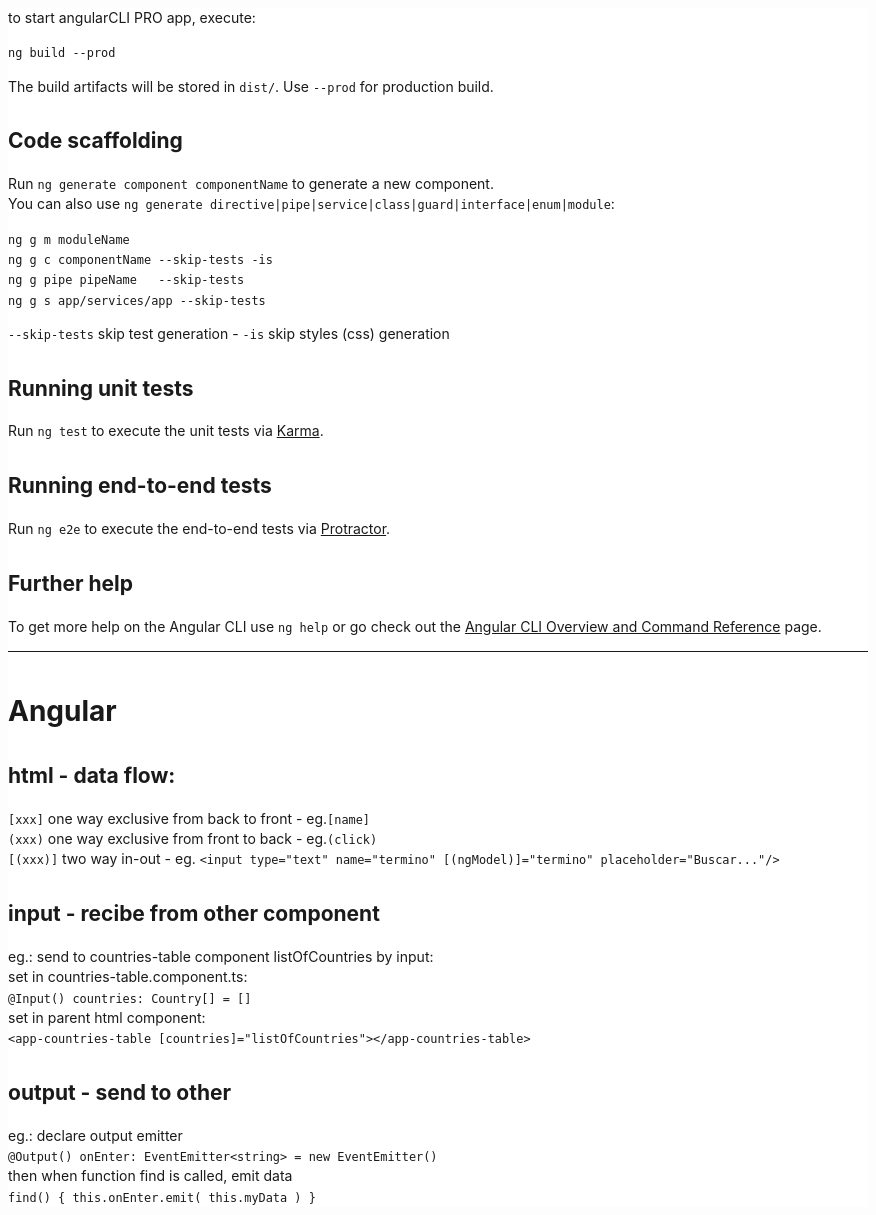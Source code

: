 to start angularCLI PRO app, execute:
```
ng build --prod
```
The build artifacts will be stored in `dist/`. Use `--prod` for production build.

## Code scaffolding

Run `ng generate component componentName` to generate a new component.   
You can also use `ng generate directive|pipe|service|class|guard|interface|enum|module`:  
```
ng g m moduleName
ng g c componentName --skip-tests -is
ng g pipe pipeName   --skip-tests
ng g s app/services/app --skip-tests
```
`--skip-tests` skip test generation -  `-is` skip styles (css) generation

## Running unit tests

Run `ng test` to execute the unit tests via [Karma](https://karma-runner.github.io).

## Running end-to-end tests

Run `ng e2e` to execute the end-to-end tests via [Protractor](http://www.protractortest.org/).

## Further help

To get more help on the Angular CLI use `ng help` or go check out the [Angular CLI Overview and Command Reference](https://angular.io/cli) page.

---

# Angular

## html - data flow:
` [xxx] ` one way exclusive from back to front - eg.`[name]`   
` (xxx) ` one way exclusive from front to back - eg.`(click)`  
`[(xxx)]` two way in-out - eg. `<input type="text" name="termino" [(ngModel)]="termino" placeholder="Buscar..."/>`

## input - recibe from other component
eg.: send to countries-table component listOfCountries by input:    
set in countries-table.component.ts:  
`@Input() countries: Country[] = []`  
set in parent html component:  
`<app-countries-table [countries]="listOfCountries"></app-countries-table>`  

## output - send to other   
eg.: declare output emitter  
`@Output() onEnter: EventEmitter<string> = new EventEmitter()`  
then when function find is called, emit data  
`find() { this.onEnter.emit( this.myData ) }`  
